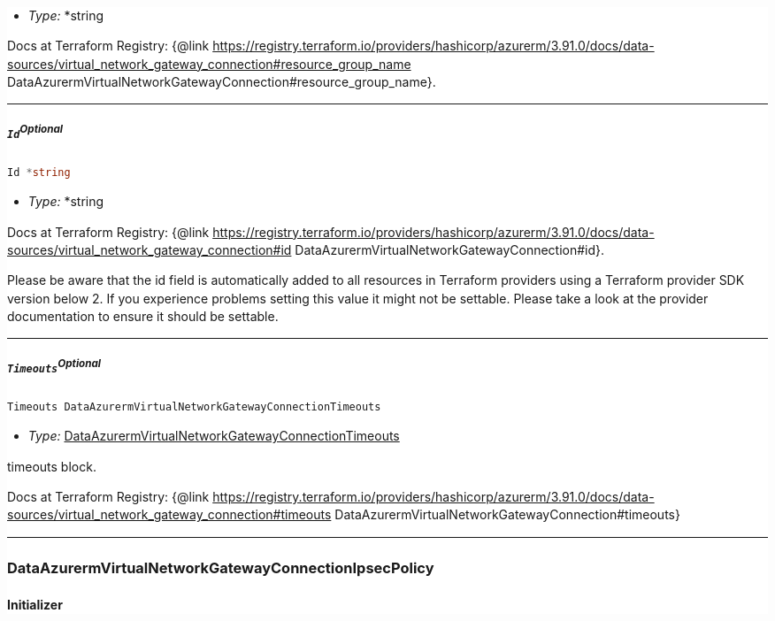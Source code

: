 - *Type:* *string

Docs at Terraform Registry: {@link https://registry.terraform.io/providers/hashicorp/azurerm/3.91.0/docs/data-sources/virtual_network_gateway_connection#resource_group_name DataAzurermVirtualNetworkGatewayConnection#resource_group_name}.

---

##### `Id`<sup>Optional</sup> <a name="Id" id="@cdktf/provider-azurerm.dataAzurermVirtualNetworkGatewayConnection.DataAzurermVirtualNetworkGatewayConnectionConfig.property.id"></a>

```go
Id *string
```

- *Type:* *string

Docs at Terraform Registry: {@link https://registry.terraform.io/providers/hashicorp/azurerm/3.91.0/docs/data-sources/virtual_network_gateway_connection#id DataAzurermVirtualNetworkGatewayConnection#id}.

Please be aware that the id field is automatically added to all resources in Terraform providers using a Terraform provider SDK version below 2.
If you experience problems setting this value it might not be settable. Please take a look at the provider documentation to ensure it should be settable.

---

##### `Timeouts`<sup>Optional</sup> <a name="Timeouts" id="@cdktf/provider-azurerm.dataAzurermVirtualNetworkGatewayConnection.DataAzurermVirtualNetworkGatewayConnectionConfig.property.timeouts"></a>

```go
Timeouts DataAzurermVirtualNetworkGatewayConnectionTimeouts
```

- *Type:* <a href="#@cdktf/provider-azurerm.dataAzurermVirtualNetworkGatewayConnection.DataAzurermVirtualNetworkGatewayConnectionTimeouts">DataAzurermVirtualNetworkGatewayConnectionTimeouts</a>

timeouts block.

Docs at Terraform Registry: {@link https://registry.terraform.io/providers/hashicorp/azurerm/3.91.0/docs/data-sources/virtual_network_gateway_connection#timeouts DataAzurermVirtualNetworkGatewayConnection#timeouts}

---

### DataAzurermVirtualNetworkGatewayConnectionIpsecPolicy <a name="DataAzurermVirtualNetworkGatewayConnectionIpsecPolicy" id="@cdktf/provider-azurerm.dataAzurermVirtualNetworkGatewayConnection.DataAzurermVirtualNetworkGatewayConnectionIpsecPolicy"></a>

#### Initializer <a name="Initializer" id="@cdktf/provider-azurerm.dataAzurermVirtualNetworkGatewayConnection.DataAzurermVirtualNetworkGatewayConnectionIpsecPolicy.Initializer"></a>
